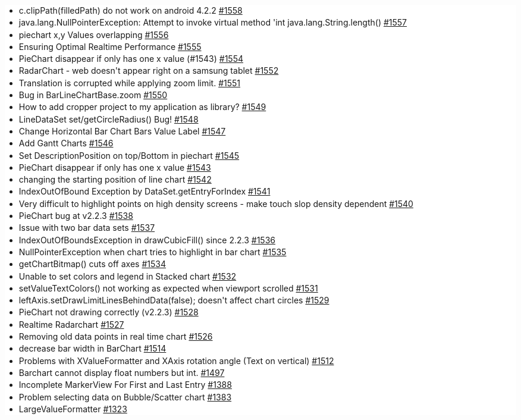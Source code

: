 - c.clipPath\(filledPath\) do not work on android 4.2.2 [\#1558](https://github.com/PhilJay/MPAndroidChart/issues/1558)
- java.lang.NullPointerException: Attempt to invoke virtual method 'int java.lang.String.length\(\) [\#1557](https://github.com/PhilJay/MPAndroidChart/issues/1557)
- piechart x,y Values overlapping  [\#1556](https://github.com/PhilJay/MPAndroidChart/issues/1556)
- Ensuring Optimal Realtime Performance [\#1555](https://github.com/PhilJay/MPAndroidChart/issues/1555)
- PieChart disappear if only has one x value \(\#1543\) [\#1554](https://github.com/PhilJay/MPAndroidChart/issues/1554)
- RadarChart - web doesn't appear right on a samsung tablet [\#1552](https://github.com/PhilJay/MPAndroidChart/issues/1552)
- Translation is corrupted while applying zoom limit. [\#1551](https://github.com/PhilJay/MPAndroidChart/issues/1551)
- Bug in BarLineChartBase.zoom [\#1550](https://github.com/PhilJay/MPAndroidChart/issues/1550)
- How to add cropper project to my application as library? [\#1549](https://github.com/PhilJay/MPAndroidChart/issues/1549)
- LineDataSet set/getCircleRadius\(\) Bug! [\#1548](https://github.com/PhilJay/MPAndroidChart/issues/1548)
- Change Horizontal Bar Chart Bars Value Label [\#1547](https://github.com/PhilJay/MPAndroidChart/issues/1547)
- Add Gantt Charts [\#1546](https://github.com/PhilJay/MPAndroidChart/issues/1546)
- Set DescriptionPosition on top/Bottom in piechart [\#1545](https://github.com/PhilJay/MPAndroidChart/issues/1545)
- PieChart disappear if only has one x value [\#1543](https://github.com/PhilJay/MPAndroidChart/issues/1543)
- changing the starting position of line chart  [\#1542](https://github.com/PhilJay/MPAndroidChart/issues/1542)
- IndexOutOfBound Exception by DataSet.getEntryForIndex [\#1541](https://github.com/PhilJay/MPAndroidChart/issues/1541)
- Very difficult to highlight points on high density screens - make touch slop density dependent [\#1540](https://github.com/PhilJay/MPAndroidChart/issues/1540)
- PieChart bug at v2.2.3 [\#1538](https://github.com/PhilJay/MPAndroidChart/issues/1538)
- Issue with two bar data sets [\#1537](https://github.com/PhilJay/MPAndroidChart/issues/1537)
- IndexOutOfBoundsException in drawCubicFill\(\) since 2.2.3 [\#1536](https://github.com/PhilJay/MPAndroidChart/issues/1536)
- NullPointerException when chart tries to highlight in bar chart [\#1535](https://github.com/PhilJay/MPAndroidChart/issues/1535)
- getChartBitmap\(\) cuts off axes [\#1534](https://github.com/PhilJay/MPAndroidChart/issues/1534)
- Unable to set colors and legend in Stacked chart [\#1532](https://github.com/PhilJay/MPAndroidChart/issues/1532)
- setValueTextColors\(\) not working as expected when viewport scrolled [\#1531](https://github.com/PhilJay/MPAndroidChart/issues/1531)
- leftAxis.setDrawLimitLinesBehindData\(false\); doesn't affect chart circles [\#1529](https://github.com/PhilJay/MPAndroidChart/issues/1529)
- PieChart not drawing correctly \(v2.2.3\) [\#1528](https://github.com/PhilJay/MPAndroidChart/issues/1528)
- Realtime Radarchart  [\#1527](https://github.com/PhilJay/MPAndroidChart/issues/1527)
- Removing old data points in real time chart [\#1526](https://github.com/PhilJay/MPAndroidChart/issues/1526)
- decrease bar width in BarChart [\#1514](https://github.com/PhilJay/MPAndroidChart/issues/1514)
- Problems with XValueFormatter and XAxis rotation angle \(Text on vertical\) [\#1512](https://github.com/PhilJay/MPAndroidChart/issues/1512)
- Barchart cannot display float numbers but int. [\#1497](https://github.com/PhilJay/MPAndroidChart/issues/1497)
- Incomplete MarkerView For First and Last Entry [\#1388](https://github.com/PhilJay/MPAndroidChart/issues/1388)
- Problem selecting data on Bubble/Scatter chart [\#1383](https://github.com/PhilJay/MPAndroidChart/issues/1383)
- LargeValueFormatter [\#1323](https://github.com/PhilJay/MPAndroidChart/issues/1323)
